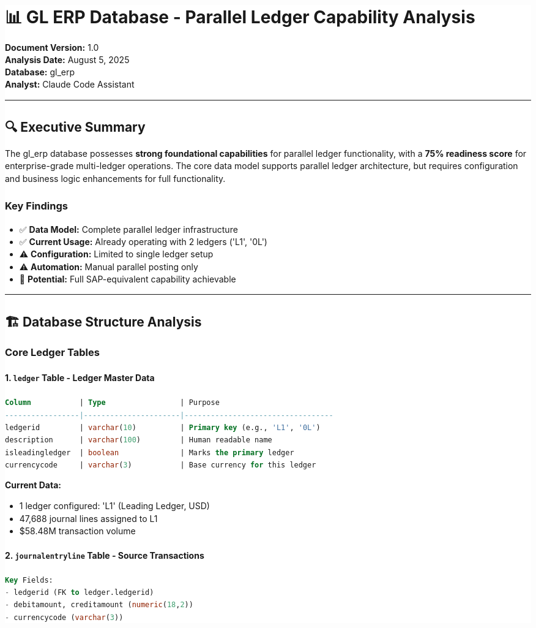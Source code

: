# 📊 GL ERP Database - Parallel Ledger Capability Analysis

**Document Version:** 1.0  
**Analysis Date:** August 5, 2025  
**Database:** gl_erp  
**Analyst:** Claude Code Assistant

---

## 🔍 **Executive Summary**

The gl_erp database possesses **strong foundational capabilities** for parallel ledger functionality, with a **75% readiness score** for enterprise-grade multi-ledger operations. The core data model supports parallel ledger architecture, but requires configuration and business logic enhancements for full functionality.

### **Key Findings**
- ✅ **Data Model:** Complete parallel ledger infrastructure
- ✅ **Current Usage:** Already operating with 2 ledgers ('L1', '0L')
- ⚠️ **Configuration:** Limited to single ledger setup
- ⚠️ **Automation:** Manual parallel posting only
- 🚀 **Potential:** Full SAP-equivalent capability achievable

---

## 🏗️ **Database Structure Analysis**

### **Core Ledger Tables**

#### **1. `ledger` Table - Ledger Master Data**
```sql
Column           | Type                 | Purpose
-----------------|----------------------|----------------------------------
ledgerid         | varchar(10)          | Primary key (e.g., 'L1', '0L')
description      | varchar(100)         | Human readable name
isleadingledger  | boolean              | Marks the primary ledger
currencycode     | varchar(3)           | Base currency for this ledger
```

**Current Data:**
- 1 ledger configured: 'L1' (Leading Ledger, USD)
- 47,688 journal lines assigned to L1
- $58.48M transaction volume

#### **2. `journalentryline` Table - Source Transactions**
```sql
Key Fields:
- ledgerid (FK to ledger.ledgerid)
- debitamount, creditamount (numeric(18,2))
- currencycode (varchar(3))
```
